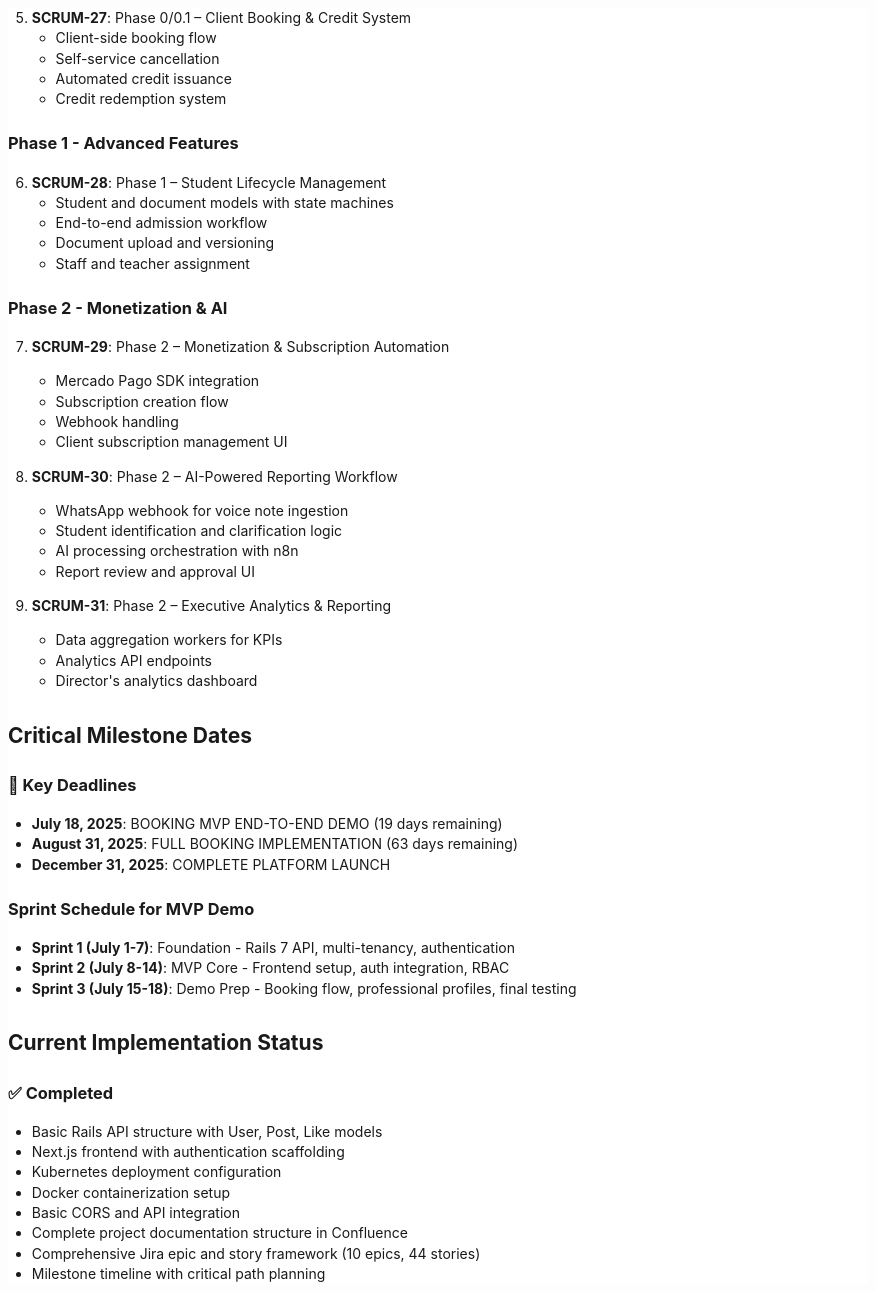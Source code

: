 5. **SCRUM-27**: Phase 0/0.1 – Client Booking & Credit System
   - Client-side booking flow
   - Self-service cancellation
   - Automated credit issuance
   - Credit redemption system

### Phase 1 - Advanced Features
6. **SCRUM-28**: Phase 1 – Student Lifecycle Management
   - Student and document models with state machines
   - End-to-end admission workflow
   - Document upload and versioning
   - Staff and teacher assignment

### Phase 2 - Monetization & AI
7. **SCRUM-29**: Phase 2 – Monetization & Subscription Automation
   - Mercado Pago SDK integration
   - Subscription creation flow
   - Webhook handling
   - Client subscription management UI

8. **SCRUM-30**: Phase 2 – AI-Powered Reporting Workflow
   - WhatsApp webhook for voice note ingestion
   - Student identification and clarification logic
   - AI processing orchestration with n8n
   - Report review and approval UI

9. **SCRUM-31**: Phase 2 – Executive Analytics & Reporting
   - Data aggregation workers for KPIs
   - Analytics API endpoints
   - Director's analytics dashboard

## Critical Milestone Dates

### 🎯 Key Deadlines
- **July 18, 2025**: BOOKING MVP END-TO-END DEMO (19 days remaining)
- **August 31, 2025**: FULL BOOKING IMPLEMENTATION (63 days remaining)  
- **December 31, 2025**: COMPLETE PLATFORM LAUNCH

### Sprint Schedule for MVP Demo
- **Sprint 1 (July 1-7)**: Foundation - Rails 7 API, multi-tenancy, authentication
- **Sprint 2 (July 8-14)**: MVP Core - Frontend setup, auth integration, RBAC
- **Sprint 3 (July 15-18)**: Demo Prep - Booking flow, professional profiles, final testing

## Current Implementation Status

### ✅ Completed
- Basic Rails API structure with User, Post, Like models
- Next.js frontend with authentication scaffolding
- Kubernetes deployment configuration
- Docker containerization setup
- Basic CORS and API integration
- Complete project documentation structure in Confluence
- Comprehensive Jira epic and story framework (10 epics, 44 stories)
- Milestone timeline with critical path planning
